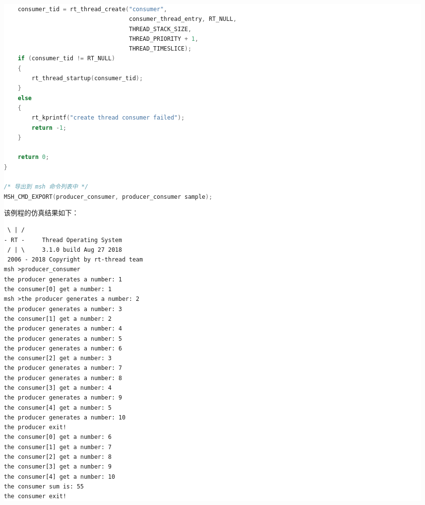 ```c
    consumer_tid = rt_thread_create("consumer",
                                    consumer_thread_entry, RT_NULL,
                                    THREAD_STACK_SIZE,
                                    THREAD_PRIORITY + 1,
                                    THREAD_TIMESLICE);
    if (consumer_tid != RT_NULL)
    {
        rt_thread_startup(consumer_tid);
    }
    else
    {
        rt_kprintf("create thread consumer failed");
        return -1;
    }

    return 0;
}

/* 导出到 msh 命令列表中 */
MSH_CMD_EXPORT(producer_consumer, producer_consumer sample);
```

该例程的仿真结果如下：

```shell
 \ | /
- RT -     Thread Operating System
 / | \     3.1.0 build Aug 27 2018
 2006 - 2018 Copyright by rt-thread team
msh >producer_consumer
the producer generates a number: 1
the consumer[0] get a number: 1
msh >the producer generates a number: 2
the producer generates a number: 3
the consumer[1] get a number: 2
the producer generates a number: 4
the producer generates a number: 5
the producer generates a number: 6
the consumer[2] get a number: 3
the producer generates a number: 7
the producer generates a number: 8
the consumer[3] get a number: 4
the producer generates a number: 9
the consumer[4] get a number: 5
the producer generates a number: 10
the producer exit!
the consumer[0] get a number: 6
the consumer[1] get a number: 7
the consumer[2] get a number: 8
the consumer[3] get a number: 9
the consumer[4] get a number: 10
the consumer sum is: 55
the consumer exit!
```
